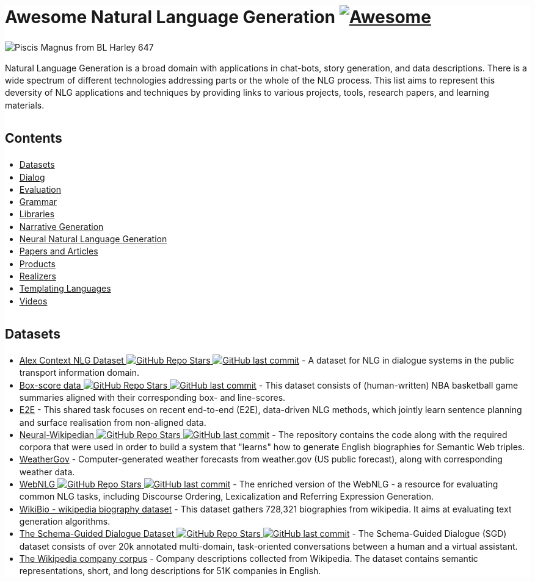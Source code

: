 # Awesome Natural Language Generation [![Awesome](https://awesome.re/badge.svg)](https://awesome.re)

![Piscis Magnus from BL Harley 647](https://github.com/accelerated-text/awesome-nlg/raw/master/logo.png)

Natural Language Generation is a broad domain with applications in chat-bots, story generation, and data descriptions. There is a wide spectrum of different technologies addressing parts or the whole of the NLG process. This list aims to represent this deversity of NLG applications and techniques by providing links to various projects, tools, research papers, and learning materials.

## Contents

- [Datasets](#datasets)
- [Dialog](#dialog)
- [Evaluation](#evaluation)
- [Grammar](#grammar)
- [Libraries](#libraries)
- [Narrative Generation](#narrative-generation)
- [Neural Natural Language Generation](#neural-natural-language-generation)
- [Papers and Articles](#papers-and-articles)
- [Products](#products)
- [Realizers](#realizers)
- [Templating Languages](#templating-languages)
- [Videos](#videos)

## Datasets

- [Alex Context NLG Dataset ![GitHub Repo Stars](https://img.shields.io/github/stars/UFAL-DSG/alex_context_nlg_dataset) ![GitHub last commit](https://img.shields.io/github/last-commit/UFAL-DSG/alex_context_nlg_dataset)](https://github.com/UFAL-DSG/alex_context_nlg_dataset) - A dataset for NLG in dialogue systems in the public transport information domain.
- [Box-score data ![GitHub Repo Stars](https://img.shields.io/github/stars/harvardnlp/boxscore-data) ![GitHub last commit](https://img.shields.io/github/last-commit/harvardnlp/boxscore-data)](https://github.com/harvardnlp/boxscore-data/) - This dataset consists of (human-written) NBA basketball game summaries aligned with their corresponding box- and line-scores.
- [E2E](http://www.macs.hw.ac.uk/InteractionLab/E2E) - This shared task focuses on recent end-to-end (E2E), data-driven NLG methods, which jointly learn sentence planning and surface realisation from non-aligned data.
- [Neural-Wikipedian ![GitHub Repo Stars](https://img.shields.io/github/stars/pvougiou/Neural-Wikipedian) ![GitHub last commit](https://img.shields.io/github/last-commit/pvougiou/Neural-Wikipedian)](https://github.com/pvougiou/Neural-Wikipedian) - The repository contains the code along with the required corpora that were used in order to build a system that "learns" how to generate English biographies for Semantic Web triples.
- [WeatherGov](https://cs.stanford.edu/~pliang/data/weather-data.zip) - Computer-generated weather forecasts from weather.gov (US public forecast), along with corresponding weather data.
- [WebNLG ![GitHub Repo Stars](https://img.shields.io/github/stars/ThiagoCF05/webnlg) ![GitHub last commit](https://img.shields.io/github/last-commit/ThiagoCF05/webnlg)](https://github.com/ThiagoCF05/webnlg) - The enriched version of the WebNLG - a resource for evaluating common NLG tasks, including Discourse Ordering, Lexicalization and Referring Expression Generation.
- [WikiBio - wikipedia biography dataset](https://rlebret.github.io/wikipedia-biography-dataset/) - This dataset gathers 728,321 biographies from wikipedia. It aims at evaluating text generation algorithms.
- [The Schema-Guided Dialogue Dataset ![GitHub Repo Stars](https://img.shields.io/github/stars/google-research-datasets/dstc8-schema-guided-dialogue) ![GitHub last commit](https://img.shields.io/github/last-commit/google-research-datasets/dstc8-schema-guided-dialogue)](https://github.com/google-research-datasets/dstc8-schema-guided-dialogue) - The Schema-Guided Dialogue (SGD) dataset consists of over 20k annotated multi-domain, task-oriented conversations between a human and a virtual assistant.
- [The Wikipedia company corpus](https://gricad-gitlab.univ-grenoble-alpes.fr/getalp/wikipediacompanycorpus) - Company descriptions collected from Wikipedia. The dataset contains semantic representations, short, and long descriptions for 51K companies in English.